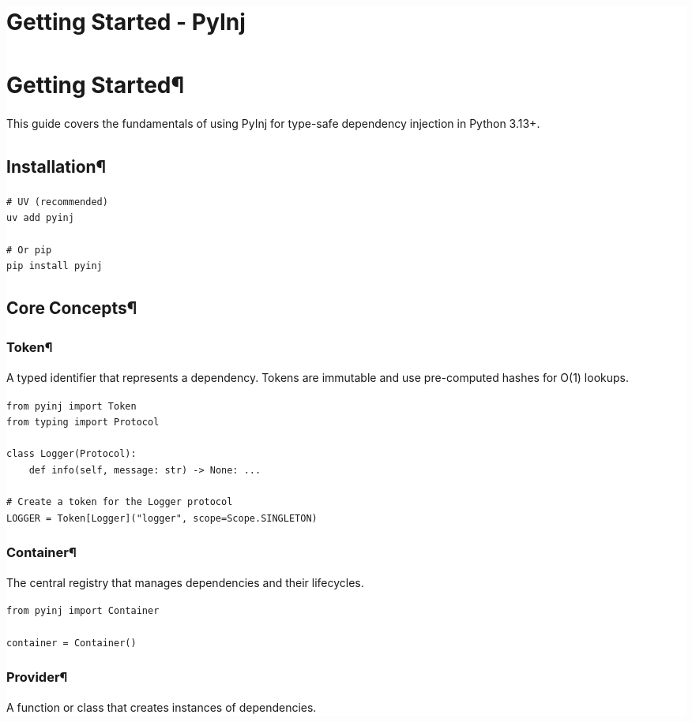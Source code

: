 # Getting Started - PyInj

[ ](https://github.com/QriusGlobal/pyinj/edit/master/docs/getting-started.md "Edit this page")

# Getting Started¶

This guide covers the fundamentals of using PyInj for type-safe dependency injection in Python 3.13+.

## Installation¶
    
    
    # UV (recommended)
    uv add pyinj
    
    # Or pip
    pip install pyinj
    

## Core Concepts¶

### Token¶

A typed identifier that represents a dependency. Tokens are immutable and use pre-computed hashes for O(1) lookups.
    
    
    from pyinj import Token
    from typing import Protocol
    
    class Logger(Protocol):
        def info(self, message: str) -> None: ...
    
    # Create a token for the Logger protocol
    LOGGER = Token[Logger]("logger", scope=Scope.SINGLETON)
    

### Container¶

The central registry that manages dependencies and their lifecycles.
    
    
    from pyinj import Container
    
    container = Container()
    

### Provider¶

A function or class that creates instances of dependencies.
    